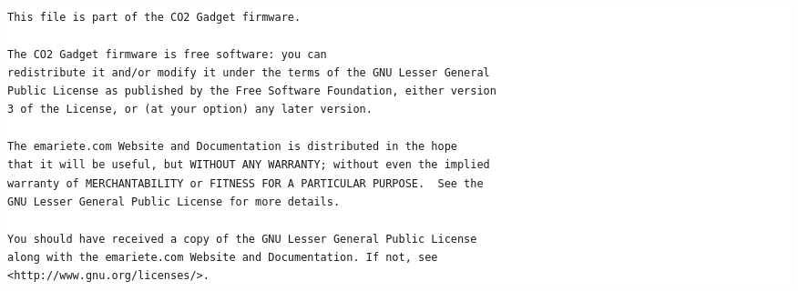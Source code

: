     This file is part of the CO2 Gadget firmware.

    The CO2 Gadget firmware is free software: you can
    redistribute it and/or modify it under the terms of the GNU Lesser General
    Public License as published by the Free Software Foundation, either version
    3 of the License, or (at your option) any later version.

    The emariete.com Website and Documentation is distributed in the hope
    that it will be useful, but WITHOUT ANY WARRANTY; without even the implied
    warranty of MERCHANTABILITY or FITNESS FOR A PARTICULAR PURPOSE.  See the
    GNU Lesser General Public License for more details.

    You should have received a copy of the GNU Lesser General Public License
    along with the emariete.com Website and Documentation. If not, see
    <http://www.gnu.org/licenses/>.
